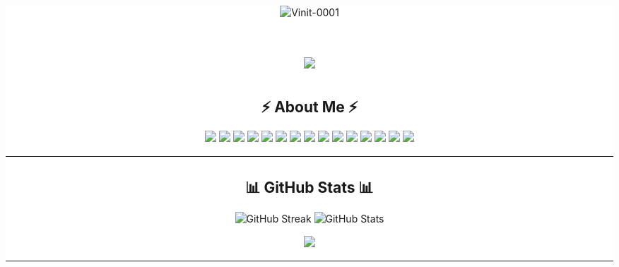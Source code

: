 <p align="center"> 
  <img src="https://komarev.com/ghpvc/?username=Vinit-0001&label=Profile%20views&color=0e75b6&style=flat" alt="Vinit-0001" />
</p>

<h1 align="center">
  <a href="https://git.io/typing-svg">
    <img src="https://readme-typing-svg.herokuapp.com/?lines=Hello!+👋;Welcome+to+my+GitHub!;I+am+Vinit+Pitrubhakta;ML+Engineer&center=true&size=30&color=64dafb&pause=1000">
  </a>
</h1>

<h2 align="center">⚡ About Me ⚡</h2>
<p align="center"> 
  <img src="https://img.shields.io/badge/-Python-FFD43B?style=flat-square&logo=Python&logoColor=black" />
  <img src="https://img.shields.io/badge/-Java-ffb90f?style=flat-square&logo=Java&logoColor=black" />
  <img src="https://img.shields.io/badge/-Scikit--learn-FF5C00?style=flat-square&logo=scikit-learn&logoColor=white" />
  <img src="https://img.shields.io/badge/-Deep%20Learning-8E24AA?style=flat-square&logo=deep-learning&logoColor=white" />
  <img src="https://img.shields.io/badge/-MachineLearning-F44336?style=flat-square&logo=tensorflow" />
  <img src="https://img.shields.io/badge/-TensorFlow-FF6F61?style=flat-square&logo=tensorflow&logoColor=white" />
  <img src="https://img.shields.io/badge/-PyTorch-FF5B00?style=flat-square&logo=pytorch&logoColor=white" />
  <img src="https://img.shields.io/badge/-OpenAI-00A3E0?style=flat-square&logo=openai&logoColor=white" />
  <img src="https://img.shields.io/badge/-Pandas-150458?style=flat-square&logo=pandas&logoColor=white" />
  <img src="https://img.shields.io/badge/-SQL-00758F?style=flat-square&logo=postgresql&logoColor=white" />
  <img src="https://img.shields.io/badge/-MySQL-4479A1?style=flat-square&logo=mysql&logoColor=white" />
  <img src="https://img.shields.io/badge/-MongoDB-4EA94B?style=flat-square&logo=mongodb&logoColor=white" />
  <img src="https://img.shields.io/badge/-HuggingFace-FF4F1B?style=flat-square&logo=hugging-face&logoColor=white" />
  <img src="https://img.shields.io/badge/-Transformers-6F44F8?style=flat-square&logo=hugging-face&logoColor=white" />
  <img src="https://img.shields.io/badge/-DSA-1e90ff?style=flat-square&logo=algolia&logoColor=white" />
</p>

---

<h2 align="center">📊 GitHub Stats 📊</h2>
<p align="center">
  <img align="center" width="48%" src="https://streak-stats.demolab.com/?user=Vinit-0001&theme=react&border=61dafb&hide_border=true" alt="GitHub Streak" />
  <img align="center" width="48%" src="https://github-readme-stats.vercel.app/api?username=Vinit-0001&show_icons=true&theme=react&border_color=61dafb&hide_border=true" alt="GitHub Stats" />
</p>
<p align="center">
  <img height="180" src="https://github-readme-stats.vercel.app/api/top-langs/?username=Vinit-0001&hide=c%23,powershell,Mathematica,Ruby,Objective-C,Objective-C%2b%2b,Cuda&theme=react&layout=compact&border_color=61dafb&hide_border=true" />
</p>

---
